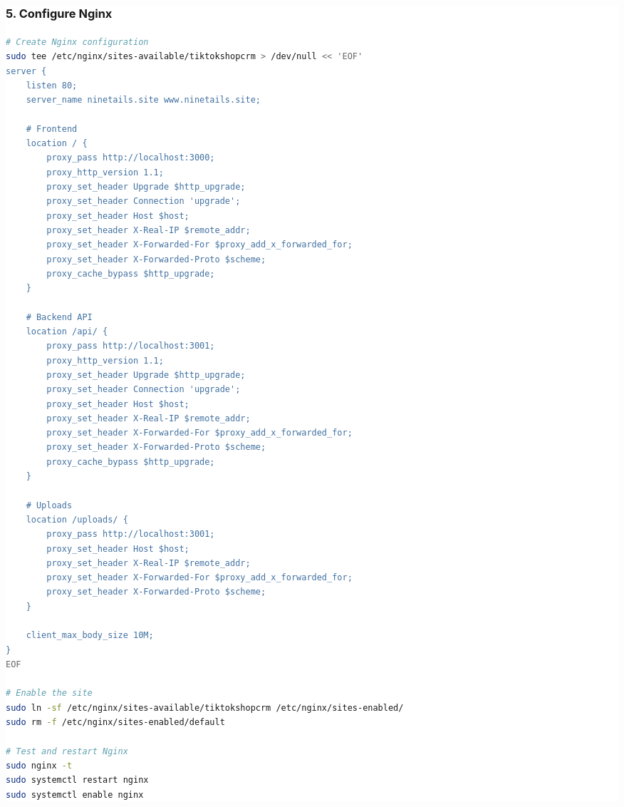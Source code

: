 ### 5. Configure Nginx

```bash
# Create Nginx configuration
sudo tee /etc/nginx/sites-available/tiktokshopcrm > /dev/null << 'EOF'
server {
    listen 80;
    server_name ninetails.site www.ninetails.site;
    
    # Frontend
    location / {
        proxy_pass http://localhost:3000;
        proxy_http_version 1.1;
        proxy_set_header Upgrade $http_upgrade;
        proxy_set_header Connection 'upgrade';
        proxy_set_header Host $host;
        proxy_set_header X-Real-IP $remote_addr;
        proxy_set_header X-Forwarded-For $proxy_add_x_forwarded_for;
        proxy_set_header X-Forwarded-Proto $scheme;
        proxy_cache_bypass $http_upgrade;
    }
    
    # Backend API
    location /api/ {
        proxy_pass http://localhost:3001;
        proxy_http_version 1.1;
        proxy_set_header Upgrade $http_upgrade;
        proxy_set_header Connection 'upgrade';
        proxy_set_header Host $host;
        proxy_set_header X-Real-IP $remote_addr;
        proxy_set_header X-Forwarded-For $proxy_add_x_forwarded_for;
        proxy_set_header X-Forwarded-Proto $scheme;
        proxy_cache_bypass $http_upgrade;
    }
    
    # Uploads
    location /uploads/ {
        proxy_pass http://localhost:3001;
        proxy_set_header Host $host;
        proxy_set_header X-Real-IP $remote_addr;
        proxy_set_header X-Forwarded-For $proxy_add_x_forwarded_for;
        proxy_set_header X-Forwarded-Proto $scheme;
    }
    
    client_max_body_size 10M;
}
EOF

# Enable the site
sudo ln -sf /etc/nginx/sites-available/tiktokshopcrm /etc/nginx/sites-enabled/
sudo rm -f /etc/nginx/sites-enabled/default

# Test and restart Nginx
sudo nginx -t
sudo systemctl restart nginx
sudo systemctl enable nginx
```
